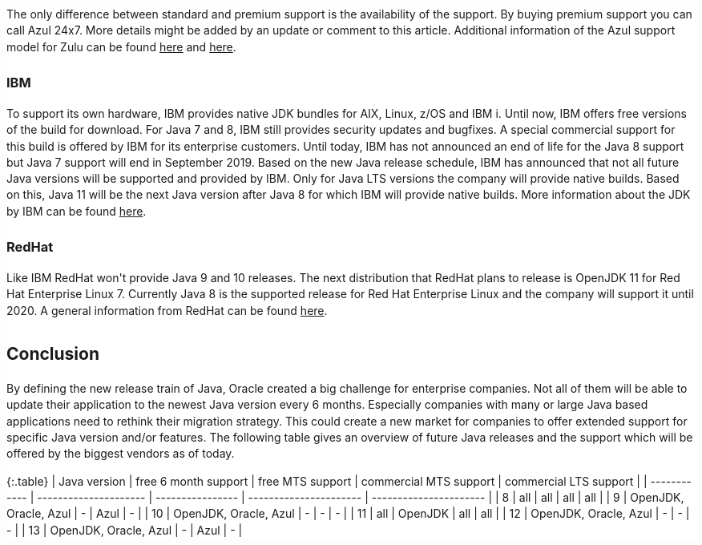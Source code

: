  The only difference between standard and premium support is the availability of the support. By buying premium support you can call Azul 24x7. More details might be added by an update or comment to this article. Additional information of the Azul support model for Zulu can be found [here](https://www.azul.com/products/azul_support_roadmap/) and [here](https://www.azul.com/products/zulu-and-zulu-enterprise/zulu-enterprise-java-support-options/).

### IBM

To support its own hardware, IBM provides native JDK bundles for AIX, Linux, z/OS and IBM i. Until now, IBM offers free versions of the build for download. For Java 7 and 8, IBM still provides security updates and bugfixes. A special commercial support for this build is offered by IBM for its enterprise customers. Until today, IBM has not announced an end of life for the Java 8 support but Java 7 support will end in September 2019. Based on the new Java release schedule, IBM has announced that not all future Java versions will be supported and provided by IBM. Only for Java LTS versions the company will provide native builds. Based on this, Java 11 will be the next Java version after Java 8 for which IBM will provide native builds. More information about the JDK by IBM can be found [here](https://developer.ibm.com/javasdk).

### RedHat

Like IBM RedHat won't provide Java 9 and 10 releases. The next distribution that RedHat plans to release is OpenJDK 11 for Red Hat Enterprise Linux 7. Currently Java 8 is the supported release for Red Hat Enterprise Linux and the company will support it until 2020. A general information from RedHat can be found [here](https://access.redhat.com/articles/1299013).

## Conclusion

By defining the new release train of Java, Oracle created a big challenge for enterprise companies. Not all of them will be able to update their application to the newest Java version every 6 months. Especially companies with many or large Java based applications need to rethink their migration strategy. This could create a new market for companies to offer extended support for specific Java version and/or features. The following table gives an overview of future Java releases and the support which will be offered by the biggest vendors as of today.

{:.table}
| Java version | free 6 month support  | free MTS support | commercial MTS support | commercial LTS support |
| ------------ | --------------------- | ---------------- | ---------------------- | ---------------------- |
| 8            | all                   | all              | all                    | all                    |
| 9            | OpenJDK, Oracle, Azul | -                | Azul                   | -                      |
| 10           | OpenJDK, Oracle, Azul | -                | -                      | -                      |
| 11           | all                   | OpenJDK          | all                    | all                    |
| 12           | OpenJDK, Oracle, Azul | -                | -                      | -                      |
| 13           | OpenJDK, Oracle, Azul | -                | Azul                   | -                      |
